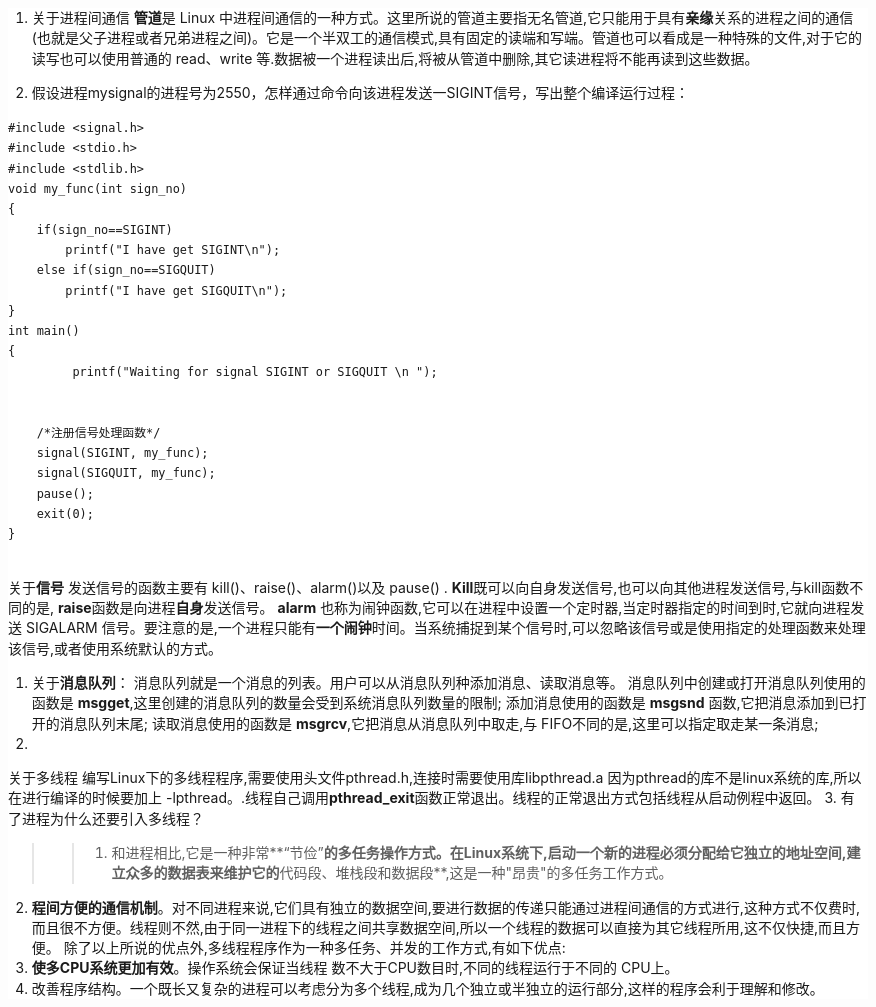  1. 关于进程间通信
**管道**是 Linux 中进程间通信的一种方式。这里所说的管道主要指无名管道,它只能用于具有**亲缘**关系的进程之间的通信(也就是父子进程或者兄弟进程之间)。它是一个半双工的通信模式,具有固定的读端和写端。管道也可以看成是一种特殊的文件,对于它的读写也可以使用普通的 read、write 等.数据被一个进程读出后,将被从管道中删除,其它读进程将不能再读到这些数据。

 2. 假设进程mysignal的进程号为2550，怎样通过命令向该进程发送一SIGINT信号，写出整个编译运行过程：

```
#include <signal.h>
#include <stdio.h>
#include <stdlib.h>
void my_func(int sign_no)
{
	if(sign_no==SIGINT)
		printf("I have get SIGINT\n");
	else if(sign_no==SIGQUIT)
		printf("I have get SIGQUIT\n");
}
int main()
{        
         printf("Waiting for signal SIGINT or SIGQUIT \n ");

	
	/*注册信号处理函数*/
	signal(SIGINT, my_func);
	signal(SIGQUIT, my_func);
	pause();
	exit(0);
}
　
```
关于**信号**
发送信号的函数主要有 kill()、raise()、alarm()以及 pause() .
**Kill**既可以向自身发送信号,也可以向其他进程发送信号,与kill函数不同的是,
**raise**函数是向进程**自身**发送信号。
**alarm** 也称为闹钟函数,它可以在进程中设置一个定时器,当定时器指定的时间到时,它就向进程发送 SIGALARM 信号。要注意的是,一个进程只能有**一个闹钟**时间。当系统捕捉到某个信号时,可以忽略该信号或是使用指定的处理函数来处理该信号,或者使用系统默认的方式。

 1. 关于**消息队列**：
消息队列就是一个消息的列表。用户可以从消息队列种添加消息、读取消息等。
消息队列中创建或打开消息队列使用的函数是 **msgget**,这里创建的消息队列的数量会受到系统消息队列数量的限制;
添加消息使用的函数是 **msgsnd** 函数,它把消息添加到已打开的消息队列末尾;
读取消息使用的函数是 **msgrcv**,它把消息从消息队列中取走,与 FIFO不同的是,这里可以指定取走某一条消息;
 2. 
关于多线程 编写Linux下的多线程程序,需要使用头文件pthread.h,连接时需要使用库libpthread.a
因为pthread的库不是linux系统的库,所以在进行编译的时候要加上 -lpthread。.线程自己调用**pthread_exit**函数正常退出。线程的正常退出方式包括线程从启动例程中返回。
 3. 有了进程为什么还要引入多线程？
 >>1. 和进程相比,它是一种非常**“节俭”**的多任务操作方式。在Linux系统下,启动一个新的进程必须分配给它独立的地址空间,建立众多的数据表来维护它的**代码段、堆栈段和数据段**,这是一种"昂贵"的多任务工作方式。
 2. **程间方便的通信机制**。对不同进程来说,它们具有独立的数据空间,要进行数据的传递只能通过进程间通信的方式进行,这种方式不仅费时,而且很不方便。线程则不然,由于同一进程下的线程之间共享数据空间,所以一个线程的数据可以直接为其它线程所用,这不仅快捷,而且方便。
除了以上所说的优点外,多线程程序作为一种多任务、并发的工作方式,有如下优点:
 3. **使多CPU系统更加有效**。操作系统会保证当线程  数不大于CPU数目时,不同的线程运行于不同的 CPU上。
 4. 改善程序结构。一个既长又复杂的进程可以考虑分为多个线程,成为几个独立或半独立的运行部分,这样的程序会利于理解和修改。
